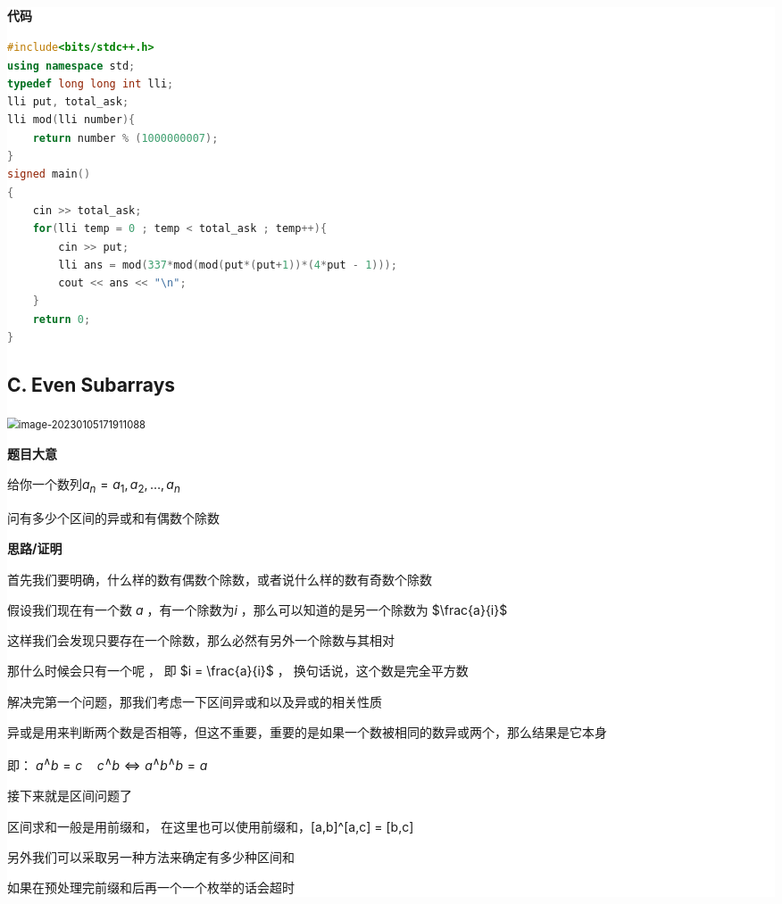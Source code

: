 
**代码**

```c++
#include<bits/stdc++.h>
using namespace std;
typedef long long int lli;
lli put, total_ask;
lli mod(lli number){
    return number % (1000000007);
}
signed main()
{
    cin >> total_ask;
    for(lli temp = 0 ; temp < total_ask ; temp++){
        cin >> put;
        lli ans = mod(337*mod(mod(put*(put+1))*(4*put - 1)));
        cout << ans << "\n";
    }
    return 0;
}
```



## C. Even Subarrays

<img src="https://gitee.com/qq3109778990/remem_pic/raw/master/img/image-20230105171911088.png" alt="image-20230105171911088" style="zoom:80%;" />

**题目大意**

给你一个数列$a_n = a_1, a_2, \dots , a_n$ 

问有多少个区间的异或和有偶数个除数



**思路/证明**

首先我们要明确，什么样的数有偶数个除数，或者说什么样的数有奇数个除数

假设我们现在有一个数 $a$ ，有一个除数为$i$ ，那么可以知道的是另一个除数为 $\frac{a}{i}$

这样我们会发现只要存在一个除数，那么必然有另外一个除数与其相对

那什么时候会只有一个呢 ， 即 $i = \frac{a}{i}$ ， 换句话说，这个数是完全平方数

解决完第一个问题，那我们考虑一下区间异或和以及异或的相关性质

异或是用来判断两个数是否相等，但这不重要，重要的是如果一个数被相同的数异或两个，那么结果是它本身

即： $a^{\wedge} b = c \quad c^{\wedge} b \Longleftrightarrow  a^{\wedge} b^{\wedge} b = a$

接下来就是区间问题了

区间求和一般是用前缀和， 在这里也可以使用前缀和，[a,b]^[a,c] = [b,c]

另外我们可以采取另一种方法来确定有多少种区间和

如果在预处理完前缀和后再一个一个枚举的话会超时
